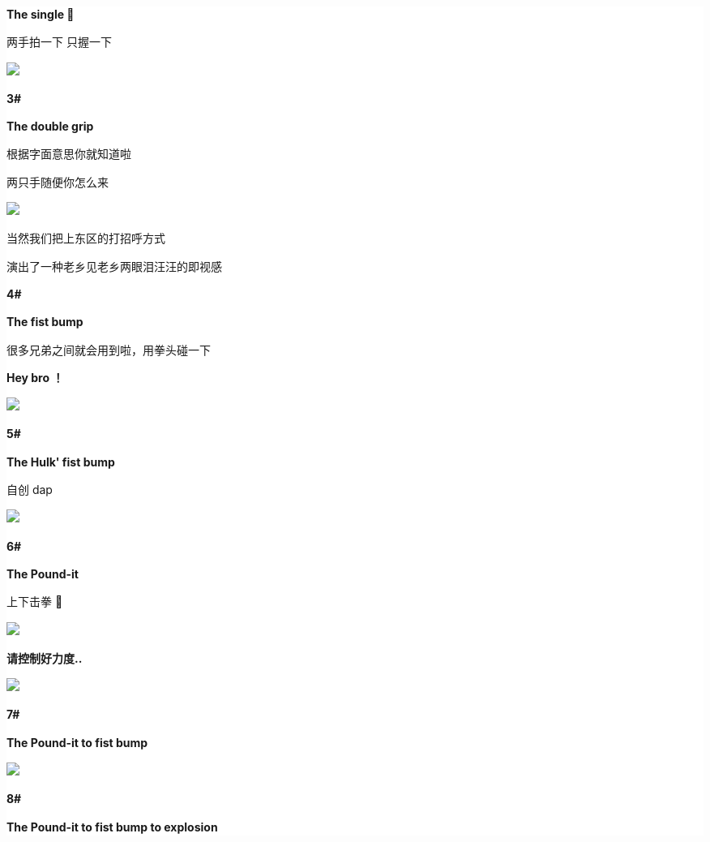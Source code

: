 **The single 👏**

两手拍一下 只握一下

![](http://5b0988e595225.cdn.sohucs.com/images/20190807/442f6913d43e4338ab4f055ff7932b6e.gif)

**3#**

**The double grip**

根据字面意思你就知道啦

两只手随便你怎么来

![](http://5b0988e595225.cdn.sohucs.com/images/20190807/6982b89b7ecb4662a9d07c3b53624bae.gif)

当然我们把上东区的打招呼方式

演出了一种老乡见老乡两眼泪汪汪的即视感

**4#**

**The fist bump**

很多兄弟之间就会用到啦，用拳头碰一下

**Hey bro ！**

![](http://5b0988e595225.cdn.sohucs.com/images/20190807/5f615789437845a382f5a8da7176ab11.gif)

**5#**

**The Hulk' fist bump**

自创 dap

![](http://5b0988e595225.cdn.sohucs.com/images/20190807/82d5f9823af648c9adfefa2fd5ea5430.gif)

**6#**

**The Pound-it**

上下击拳 👊

![](http://5b0988e595225.cdn.sohucs.com/images/20190807/601375cd96674a219624fdcc6da25bd1.gif)

**请控制好力度..**

![](http://5b0988e595225.cdn.sohucs.com/images/20190807/0d1d3d0bd1b04f779ace2ee12e6ab685.gif)

**7#**

**The Pound-it to fist bump**

![](http://5b0988e595225.cdn.sohucs.com/images/20190807/cf28dc71d7a34c53924adb084553de57.gif)

**8#**

**The Pound-it to fist bump to explosion**
